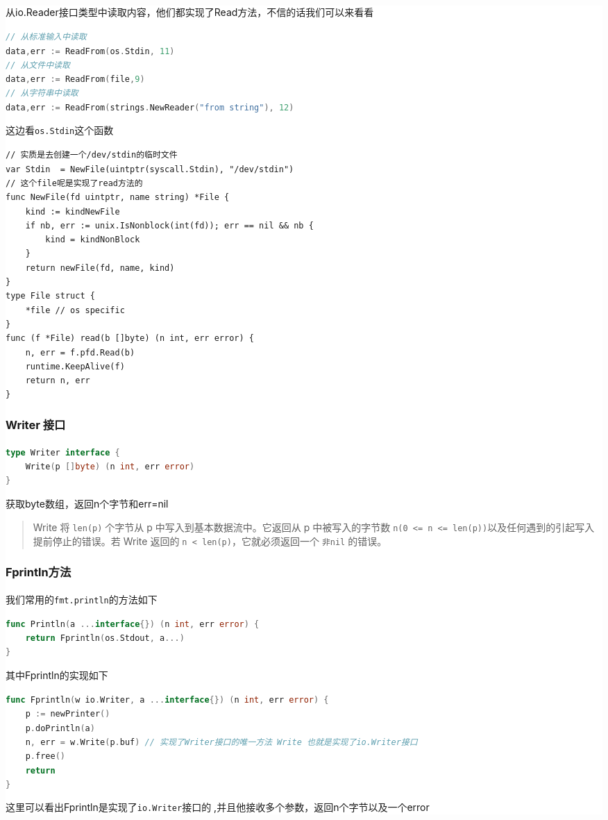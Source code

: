 从io.Reader接口类型中读取内容，他们都实现了Read方法，不信的话我们可以来看看
```go
// 从标准输入中读取
data,err := ReadFrom(os.Stdin, 11)
// 从文件中读取
data,err := ReadFrom(file,9)
// 从字符串中读取
data,err := ReadFrom(strings.NewReader("from string"), 12)
```

这边看`os.Stdin`这个函数
```golang
// 实质是去创建一个/dev/stdin的临时文件
var Stdin  = NewFile(uintptr(syscall.Stdin), "/dev/stdin")
// 这个file呢是实现了read方法的
func NewFile(fd uintptr, name string) *File {
	kind := kindNewFile
	if nb, err := unix.IsNonblock(int(fd)); err == nil && nb {
		kind = kindNonBlock
	}
	return newFile(fd, name, kind)
}
type File struct {
	*file // os specific
}
func (f *File) read(b []byte) (n int, err error) {
	n, err = f.pfd.Read(b)
	runtime.KeepAlive(f)
	return n, err
}
```


### Writer 接口
```go
type Writer interface {
    Write(p []byte) (n int, err error)
}
```
获取byte数组，返回n个字节和err=nil

> Write 将 `len(p)` 个字节从 p 中写入到基本数据流中。它返回从 p 中被写入的字节数 `n(0 <= n <= len(p))`以及任何遇到的引起写入提前停止的错误。若 Write 返回的 `n < len(p)`，它就必须返回一个 `非nil` 的错误。



### Fprintln方法
我们常用的`fmt.println`的方法如下
```go
func Println(a ...interface{}) (n int, err error) {
    return Fprintln(os.Stdout, a...)
}
```
其中Fprintln的实现如下
```go
func Fprintln(w io.Writer, a ...interface{}) (n int, err error) {
	p := newPrinter()
	p.doPrintln(a)
	n, err = w.Write(p.buf) // 实现了Writer接口的唯一方法 Write 也就是实现了io.Writer接口
	p.free()
	return
}
```
这里可以看出Fprintln是实现了`io.Writer`接口的 ,并且他接收多个参数，返回n个字节以及一个error
